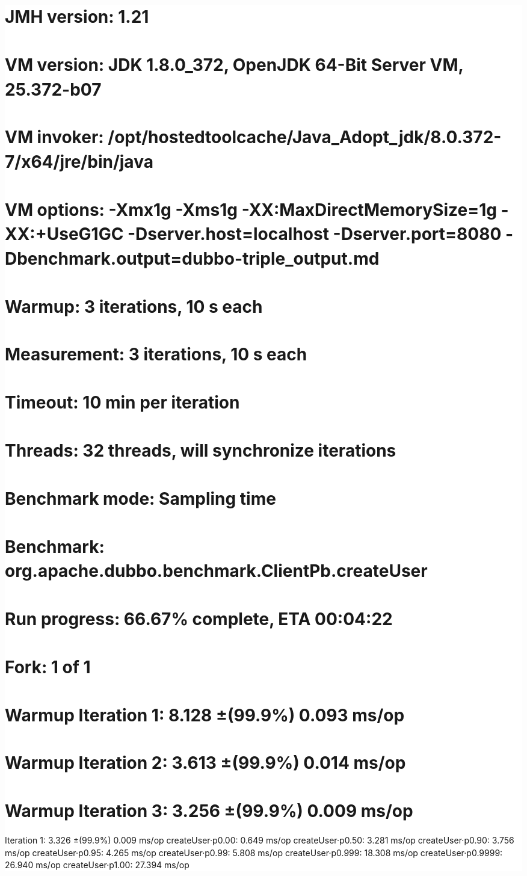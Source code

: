 
# JMH version: 1.21
# VM version: JDK 1.8.0_372, OpenJDK 64-Bit Server VM, 25.372-b07
# VM invoker: /opt/hostedtoolcache/Java_Adopt_jdk/8.0.372-7/x64/jre/bin/java
# VM options: -Xmx1g -Xms1g -XX:MaxDirectMemorySize=1g -XX:+UseG1GC -Dserver.host=localhost -Dserver.port=8080 -Dbenchmark.output=dubbo-triple_output.md
# Warmup: 3 iterations, 10 s each
# Measurement: 3 iterations, 10 s each
# Timeout: 10 min per iteration
# Threads: 32 threads, will synchronize iterations
# Benchmark mode: Sampling time
# Benchmark: org.apache.dubbo.benchmark.ClientPb.createUser

# Run progress: 66.67% complete, ETA 00:04:22
# Fork: 1 of 1
# Warmup Iteration   1: 8.128 ±(99.9%) 0.093 ms/op
# Warmup Iteration   2: 3.613 ±(99.9%) 0.014 ms/op
# Warmup Iteration   3: 3.256 ±(99.9%) 0.009 ms/op
Iteration   1: 3.326 ±(99.9%) 0.009 ms/op
                 createUser·p0.00:   0.649 ms/op
                 createUser·p0.50:   3.281 ms/op
                 createUser·p0.90:   3.756 ms/op
                 createUser·p0.95:   4.265 ms/op
                 createUser·p0.99:   5.808 ms/op
                 createUser·p0.999:  18.308 ms/op
                 createUser·p0.9999: 26.940 ms/op
                 createUser·p1.00:   27.394 ms/op
